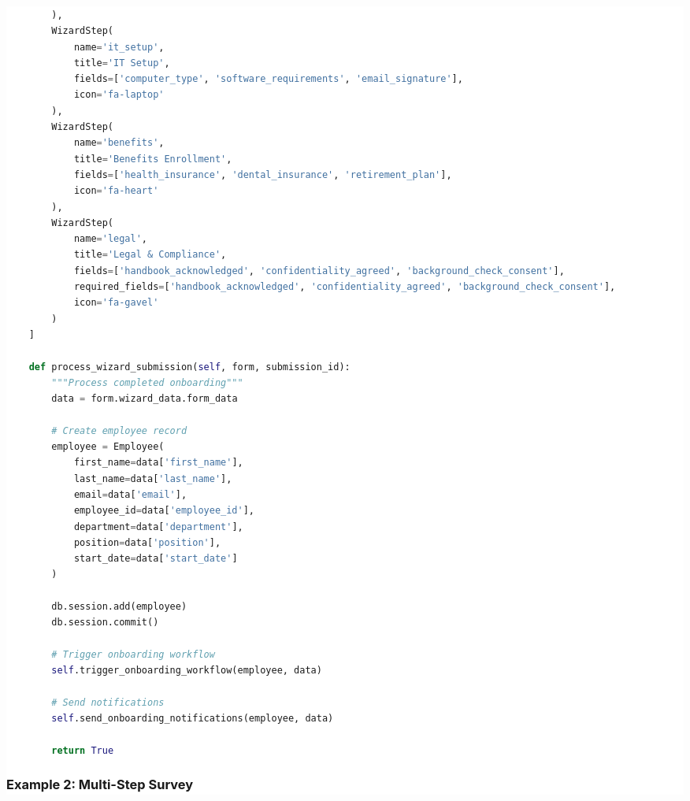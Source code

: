 ```python
        ),
        WizardStep(
            name='it_setup',
            title='IT Setup',
            fields=['computer_type', 'software_requirements', 'email_signature'],
            icon='fa-laptop'
        ),
        WizardStep(
            name='benefits',
            title='Benefits Enrollment',
            fields=['health_insurance', 'dental_insurance', 'retirement_plan'],
            icon='fa-heart'
        ),
        WizardStep(
            name='legal',
            title='Legal & Compliance',
            fields=['handbook_acknowledged', 'confidentiality_agreed', 'background_check_consent'],
            required_fields=['handbook_acknowledged', 'confidentiality_agreed', 'background_check_consent'],
            icon='fa-gavel'
        )
    ]
    
    def process_wizard_submission(self, form, submission_id):
        """Process completed onboarding"""
        data = form.wizard_data.form_data
        
        # Create employee record
        employee = Employee(
            first_name=data['first_name'],
            last_name=data['last_name'],
            email=data['email'],
            employee_id=data['employee_id'],
            department=data['department'],
            position=data['position'],
            start_date=data['start_date']
        )
        
        db.session.add(employee)
        db.session.commit()
        
        # Trigger onboarding workflow
        self.trigger_onboarding_workflow(employee, data)
        
        # Send notifications
        self.send_onboarding_notifications(employee, data)
        
        return True
```

### Example 2: Multi-Step Survey
